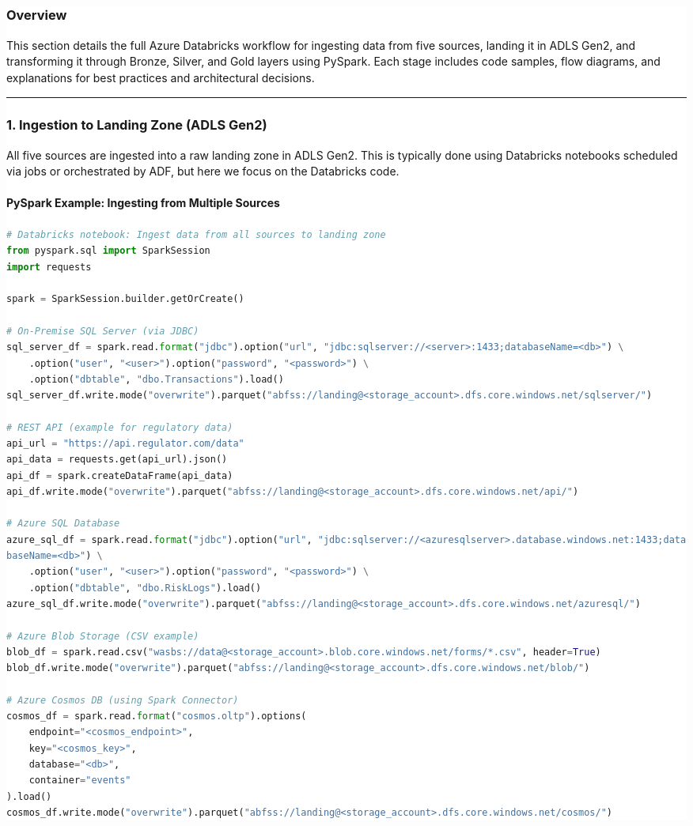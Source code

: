 ### Overview
This section details the full Azure Databricks workflow for ingesting data from five sources, landing it in ADLS Gen2, and transforming it through Bronze, Silver, and Gold layers using PySpark. Each stage includes code samples, flow diagrams, and explanations for best practices and architectural decisions.

---

### 1. Ingestion to Landing Zone (ADLS Gen2)

All five sources are ingested into a raw landing zone in ADLS Gen2. This is typically done using Databricks notebooks scheduled via jobs or orchestrated by ADF, but here we focus on the Databricks code.

#### PySpark Example: Ingesting from Multiple Sources
```python
# Databricks notebook: Ingest data from all sources to landing zone
from pyspark.sql import SparkSession
import requests

spark = SparkSession.builder.getOrCreate()

# On-Premise SQL Server (via JDBC)
sql_server_df = spark.read.format("jdbc").option("url", "jdbc:sqlserver://<server>:1433;databaseName=<db>") \
    .option("user", "<user>").option("password", "<password>") \
    .option("dbtable", "dbo.Transactions").load()
sql_server_df.write.mode("overwrite").parquet("abfss://landing@<storage_account>.dfs.core.windows.net/sqlserver/")

# REST API (example for regulatory data)
api_url = "https://api.regulator.com/data"
api_data = requests.get(api_url).json()
api_df = spark.createDataFrame(api_data)
api_df.write.mode("overwrite").parquet("abfss://landing@<storage_account>.dfs.core.windows.net/api/")

# Azure SQL Database
azure_sql_df = spark.read.format("jdbc").option("url", "jdbc:sqlserver://<azuresqlserver>.database.windows.net:1433;databaseName=<db>") \
    .option("user", "<user>").option("password", "<password>") \
    .option("dbtable", "dbo.RiskLogs").load()
azure_sql_df.write.mode("overwrite").parquet("abfss://landing@<storage_account>.dfs.core.windows.net/azuresql/")

# Azure Blob Storage (CSV example)
blob_df = spark.read.csv("wasbs://data@<storage_account>.blob.core.windows.net/forms/*.csv", header=True)
blob_df.write.mode("overwrite").parquet("abfss://landing@<storage_account>.dfs.core.windows.net/blob/")

# Azure Cosmos DB (using Spark Connector)
cosmos_df = spark.read.format("cosmos.oltp").options(
    endpoint="<cosmos_endpoint>",
    key="<cosmos_key>",
    database="<db>",
    container="events"
).load()
cosmos_df.write.mode("overwrite").parquet("abfss://landing@<storage_account>.dfs.core.windows.net/cosmos/")
```
